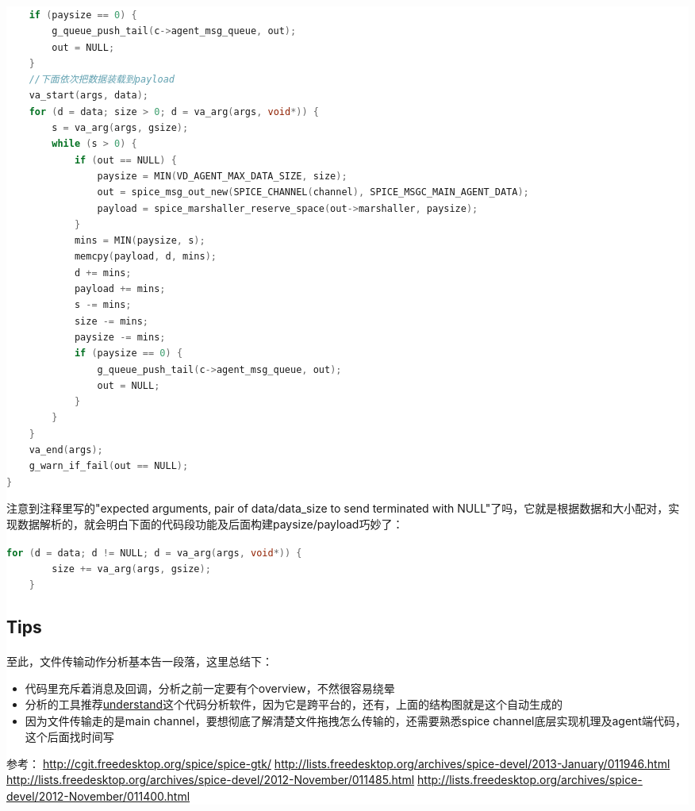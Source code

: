 ```c
    if (paysize == 0) {
        g_queue_push_tail(c->agent_msg_queue, out);
        out = NULL;
    }
    //下面依次把数据装载到payload
    va_start(args, data);
    for (d = data; size > 0; d = va_arg(args, void*)) {
        s = va_arg(args, gsize);
        while (s > 0) {
            if (out == NULL) {
                paysize = MIN(VD_AGENT_MAX_DATA_SIZE, size);
                out = spice_msg_out_new(SPICE_CHANNEL(channel), SPICE_MSGC_MAIN_AGENT_DATA);
                payload = spice_marshaller_reserve_space(out->marshaller, paysize);
            }
            mins = MIN(paysize, s);
            memcpy(payload, d, mins);
            d += mins;
            payload += mins;
            s -= mins;
            size -= mins;
            paysize -= mins;
            if (paysize == 0) {
                g_queue_push_tail(c->agent_msg_queue, out);
                out = NULL;
            }
        }
    }
    va_end(args);
    g_warn_if_fail(out == NULL);
}
```

注意到注释里写的"expected arguments, pair of data/data_size to send terminated with NULL"了吗，它就是根据数据和大小配对，实现数据解析的，就会明白下面的代码段功能及后面构建paysize/payload巧妙了：

```c
for (d = data; d != NULL; d = va_arg(args, void*)) {
        size += va_arg(args, gsize);
    }
```

**Tips**
----

至此，文件传输动作分析基本告一段落，这里总结下：

 - 代码里充斥着消息及回调，分析之前一定要有个overview，不然很容易绕晕
 - 分析的工具推荐[understand][1]这个代码分析软件，因为它是跨平台的，还有，上面的结构图就是这个自动生成的
 - 因为文件传输走的是main channel，要想彻底了解清楚文件拖拽怎么传输的，还需要熟悉spice channel底层实现机理及agent端代码，这个后面找时间写


参考：
http://cgit.freedesktop.org/spice/spice-gtk/
http://lists.freedesktop.org/archives/spice-devel/2013-January/011946.html
http://lists.freedesktop.org/archives/spice-devel/2012-November/011485.html
http://lists.freedesktop.org/archives/spice-devel/2012-November/011400.html


  [1]: http://www.scitools.com/
